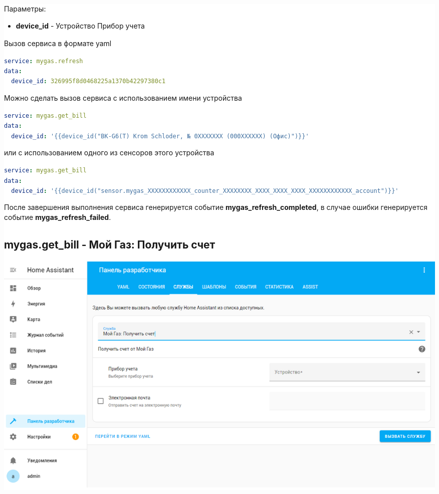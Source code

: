 Параметры:

- **device_id** - Устройство Прибор учета

Вызов сервиса в формате yaml

```yaml
service: mygas.refresh
data:
  device_id: 326995f8d0468225a1370b42297380c1
```

Можно сделать вызов сервиса с использованием имени устройства

```yaml
service: mygas.get_bill
data:
  device_id: '{{device_id("ВК-G6(Т) Krom Schloder, № 0XXXXXXX (000XXXXXX) (Офис)")}}'
```

или с использованием одного из сенсоров этого устройства

```yaml
service: mygas.get_bill
data:
  device_id: '{{device_id("sensor.mygas_XXXXXXXXXXXX_counter_XXXXXXXX_XXXX_XXXX_XXXX_XXXXXXXXXXXX_account")}}'
```

После завершения выполнения сервиса генерируется событие **mygas_refresh_completed**,
в случае ошибки генерируется событие **mygas_refresh_failed**.


## mygas.get_bill - Мой Газ: Получить счет

![mygas services](images/services-03.png)
